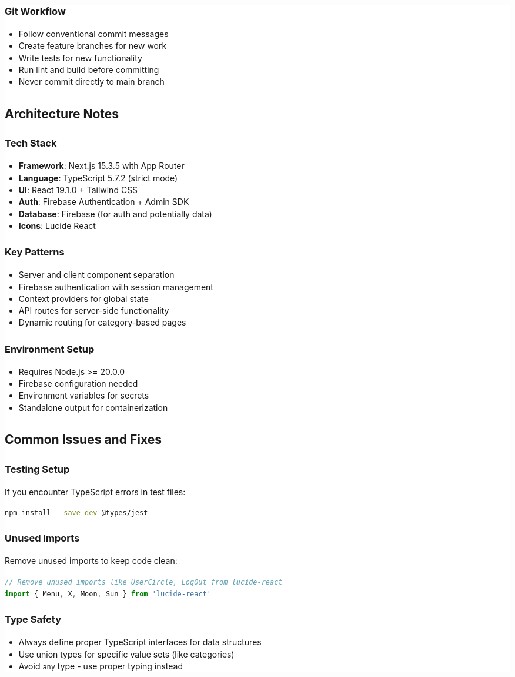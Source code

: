 ### Git Workflow
- Follow conventional commit messages
- Create feature branches for new work
- Write tests for new functionality
- Run lint and build before committing
- Never commit directly to main branch

## Architecture Notes

### Tech Stack
- **Framework**: Next.js 15.3.5 with App Router
- **Language**: TypeScript 5.7.2 (strict mode)
- **UI**: React 19.1.0 + Tailwind CSS
- **Auth**: Firebase Authentication + Admin SDK
- **Database**: Firebase (for auth and potentially data)
- **Icons**: Lucide React

### Key Patterns
- Server and client component separation
- Firebase authentication with session management
- Context providers for global state
- API routes for server-side functionality
- Dynamic routing for category-based pages

### Environment Setup
- Requires Node.js >= 20.0.0
- Firebase configuration needed
- Environment variables for secrets
- Standalone output for containerization

## Common Issues and Fixes

### Testing Setup
If you encounter TypeScript errors in test files:
```bash
npm install --save-dev @types/jest
```

### Unused Imports
Remove unused imports to keep code clean:
```typescript
// Remove unused imports like UserCircle, LogOut from lucide-react
import { Menu, X, Moon, Sun } from 'lucide-react'
```

### Type Safety
- Always define proper TypeScript interfaces for data structures
- Use union types for specific value sets (like categories)
- Avoid `any` type - use proper typing instead

